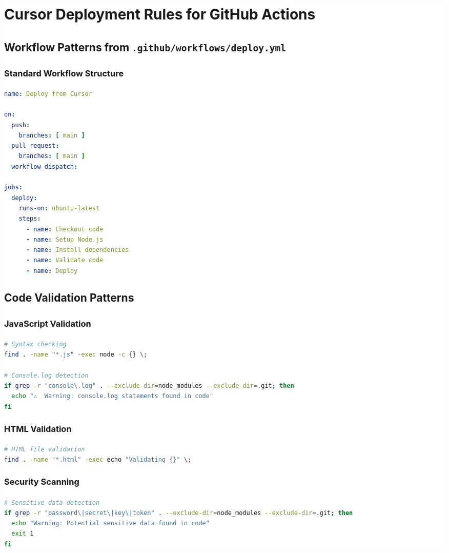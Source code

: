 # Cursor Deployment Rules for GitHub Actions

## Workflow Patterns from `.github/workflows/deploy.yml`

### Standard Workflow Structure
```yaml
name: Deploy from Cursor

on:
  push:
    branches: [ main ]
  pull_request:
    branches: [ main ]
  workflow_dispatch:

jobs:
  deploy:
    runs-on: ubuntu-latest
    steps:
      - name: Checkout code
      - name: Setup Node.js
      - name: Install dependencies
      - name: Validate code
      - name: Deploy
```

## Code Validation Patterns

### JavaScript Validation
```bash
# Syntax checking
find . -name "*.js" -exec node -c {} \;

# Console.log detection
if grep -r "console\.log" . --exclude-dir=node_modules --exclude-dir=.git; then
  echo "⚠️  Warning: console.log statements found in code"
fi
```

### HTML Validation
```bash
# HTML file validation
find . -name "*.html" -exec echo "Validating {}" \;
```

### Security Scanning
```bash
# Sensitive data detection
if grep -r "password\|secret\|key\|token" . --exclude-dir=node_modules --exclude-dir=.git; then
  echo "Warning: Potential sensitive data found in code"
  exit 1
fi
```
